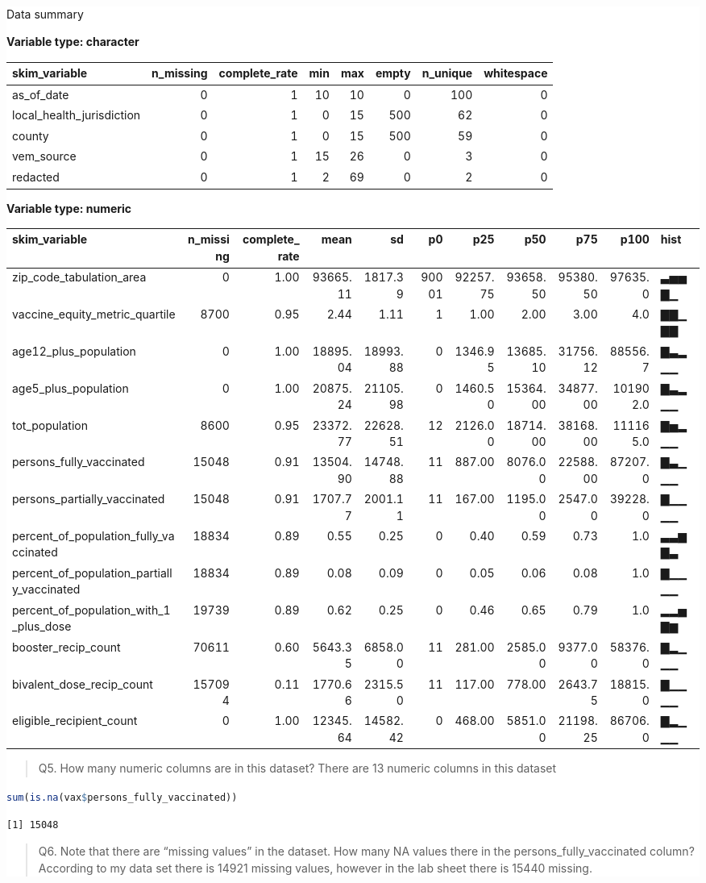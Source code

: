 Data summary

**Variable type: character**

| skim_variable             | n_missing | complete_rate | min | max | empty | n_unique | whitespace |
|:--------------------------|----------:|--------------:|----:|----:|------:|---------:|-----------:|
| as_of_date                |         0 |             1 |  10 |  10 |     0 |      100 |          0 |
| local_health_jurisdiction |         0 |             1 |   0 |  15 |   500 |       62 |          0 |
| county                    |         0 |             1 |   0 |  15 |   500 |       59 |          0 |
| vem_source                |         0 |             1 |  15 |  26 |     0 |        3 |          0 |
| redacted                  |         0 |             1 |   2 |  69 |     0 |        2 |          0 |

**Variable type: numeric**

| skim_variable                              | n_missing | complete_rate |     mean |       sd |    p0 |      p25 |      p50 |      p75 |     p100 | hist  |
|:-------------------------------------------|----------:|--------------:|---------:|---------:|------:|---------:|---------:|---------:|---------:|:------|
| zip_code_tabulation_area                   |         0 |          1.00 | 93665.11 |  1817.39 | 90001 | 92257.75 | 93658.50 | 95380.50 |  97635.0 | ▃▅▅▇▁ |
| vaccine_equity_metric_quartile             |      8700 |          0.95 |     2.44 |     1.11 |     1 |     1.00 |     2.00 |     3.00 |      4.0 | ▇▇▁▇▇ |
| age12_plus_population                      |         0 |          1.00 | 18895.04 | 18993.88 |     0 |  1346.95 | 13685.10 | 31756.12 |  88556.7 | ▇▃▂▁▁ |
| age5_plus_population                       |         0 |          1.00 | 20875.24 | 21105.98 |     0 |  1460.50 | 15364.00 | 34877.00 | 101902.0 | ▇▃▂▁▁ |
| tot_population                             |      8600 |          0.95 | 23372.77 | 22628.51 |    12 |  2126.00 | 18714.00 | 38168.00 | 111165.0 | ▇▅▂▁▁ |
| persons_fully_vaccinated                   |     15048 |          0.91 | 13504.90 | 14748.88 |    11 |   887.00 |  8076.00 | 22588.00 |  87207.0 | ▇▃▁▁▁ |
| persons_partially_vaccinated               |     15048 |          0.91 |  1707.77 |  2001.11 |    11 |   167.00 |  1195.00 |  2547.00 |  39228.0 | ▇▁▁▁▁ |
| percent_of_population_fully_vaccinated     |     18834 |          0.89 |     0.55 |     0.25 |     0 |     0.40 |     0.59 |     0.73 |      1.0 | ▃▃▆▇▃ |
| percent_of_population_partially_vaccinated |     18834 |          0.89 |     0.08 |     0.09 |     0 |     0.05 |     0.06 |     0.08 |      1.0 | ▇▁▁▁▁ |
| percent_of_population_with_1\_plus_dose    |     19739 |          0.89 |     0.62 |     0.25 |     0 |     0.46 |     0.65 |     0.79 |      1.0 | ▂▂▅▇▆ |
| booster_recip_count                        |     70611 |          0.60 |  5643.35 |  6858.00 |    11 |   281.00 |  2585.00 |  9377.00 |  58376.0 | ▇▂▁▁▁ |
| bivalent_dose_recip_count                  |    157094 |          0.11 |  1770.66 |  2315.50 |    11 |   117.00 |   778.00 |  2643.75 |  18815.0 | ▇▁▁▁▁ |
| eligible_recipient_count                   |         0 |          1.00 | 12345.64 | 14582.42 |     0 |   468.00 |  5851.00 | 21198.25 |  86706.0 | ▇▂▁▁▁ |

> Q5. How many numeric columns are in this dataset? There are 13 numeric
> columns in this dataset

``` r
sum(is.na(vax$persons_fully_vaccinated))
```

    [1] 15048

> Q6. Note that there are “missing values” in the dataset. How many NA
> values there in the persons_fully_vaccinated column? According to my
> data set there is 14921 missing values, however in the lab sheet there
> is 15440 missing.
